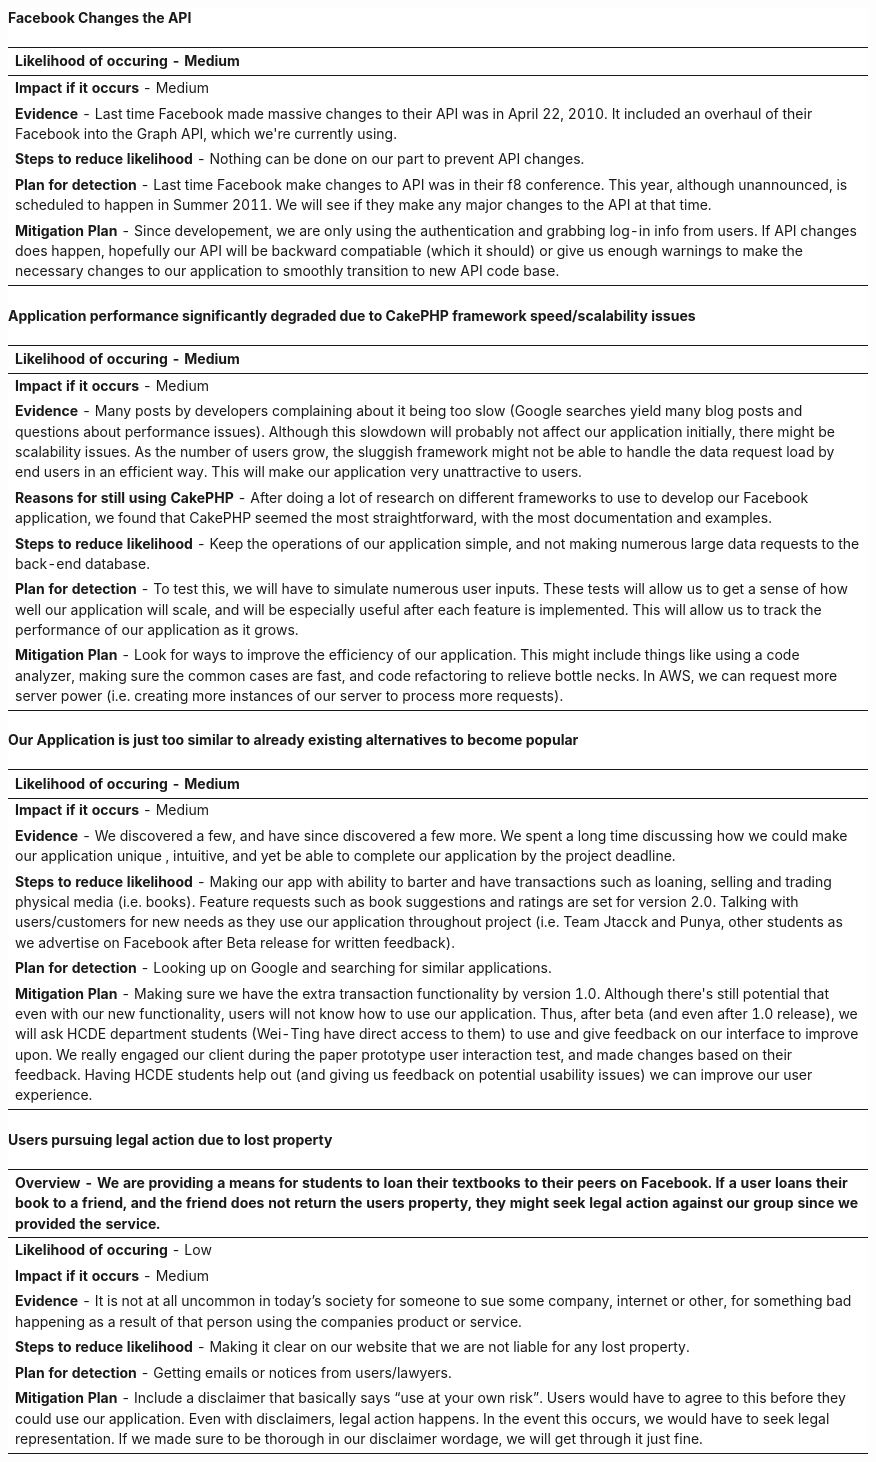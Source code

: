 #### Facebook Changes the API ####

| **Likelihood of occuring** - Medium |
|:------------------------------------|
| **Impact if it occurs** - Medium |
|**Evidence** - Last time Facebook made massive changes to their API was in April 22, 2010. It included an overhaul of their Facebook into the Graph API, which we're currently using. |
| **Steps to reduce likelihood** - Nothing can be done on our part to prevent API changes. |
|**Plan for detection** - Last time Facebook make changes to API was in their f8 conference. This year, although unannounced, is scheduled to happen in Summer 2011. We will see if they make any major changes to the API at that time. |
|**Mitigation Plan** - Since developement, we are only using the authentication and grabbing log-in info from users. If API changes does happen, hopefully our API will be backward compatiable (which it should) or give us enough warnings to make the necessary changes to our application to smoothly transition to new API code base. |

#### Application performance significantly degraded due to CakePHP framework speed/scalability issues ####

| **Likelihood of occuring** - Medium |
|:------------------------------------|
| **Impact if it occurs** - Medium |
| **Evidence** - Many posts by developers complaining about it being too slow (Google searches yield many blog posts and questions about performance issues). Although this slowdown will probably not affect our application initially, there might be scalability issues. As the number of users grow, the sluggish framework might not be able to handle the data request load by end users in an efficient way. This will make our application very unattractive to users. |
| **Reasons for still using CakePHP** - After doing a lot of research on different frameworks to use to develop our Facebook application, we found that CakePHP seemed the most straightforward, with the most documentation and examples. |
|**Steps to reduce likelihood** - Keep the operations of our application simple, and not making numerous large data requests to the back-end database. |
| **Plan for detection** - To test this, we will have to simulate numerous user inputs. These tests will allow us to get a sense of how well our application will scale, and will be especially useful after each feature is implemented. This will allow us to track the performance of our application as it grows. |
|**Mitigation Plan** - Look for ways to improve the efficiency of our application. This might include things like using a code analyzer, making sure the common cases are fast, and code refactoring to relieve bottle necks. In AWS, we can request more server power (i.e. creating more instances of our server to process more requests). |

#### Our Application is just too similar to already existing alternatives to become popular ####
| **Likelihood of occuring** - Medium |
|:------------------------------------|
| **Impact if it occurs** - Medium |
| **Evidence** -  We discovered a few, and have since discovered a few more. We spent a long time discussing how we could make our application unique , intuitive, and yet be able to complete our application by the project deadline. |
| **Steps to reduce likelihood** - Making our app with ability to barter and have transactions such as loaning, selling and trading physical media (i.e. books). Feature requests such as book suggestions and ratings are set for version 2.0. Talking with users/customers for new needs as they use our application throughout project (i.e. Team Jtacck and Punya, other students as we advertise on Facebook after Beta release for written feedback). |
| **Plan for detection** - Looking up on Google and searching for similar applications. |
| **Mitigation Plan** - Making sure we have the extra transaction functionality by version 1.0. Although there's still potential that even with our new functionality, users will not know how to use our application. Thus, after beta (and even after 1.0 release), we will ask HCDE department students (Wei-Ting have direct access to them) to use and give feedback on our interface to improve upon. We really engaged our client during the paper prototype user interaction test, and made changes based on their feedback. Having HCDE students help out (and giving us feedback on potential usability issues) we can improve our user experience. |


#### Users pursuing legal action due to lost property ####
| **Overview** - We are providing a means for students to loan their textbooks to their peers on Facebook. If a user loans their book to a friend, and the friend does not return the users property, they might seek legal action against our group since we provided the service. |
|:----------------------------------------------------------------------------------------------------------------------------------------------------------------------------------------------------------------------------------------------------------------------------------|
| **Likelihood of occuring** - Low |
| **Impact if it occurs** - Medium |
| **Evidence** - It is not at all uncommon in today’s society for someone to sue some company, internet or other, for something bad happening as a result of that person using the companies product or service. |
| **Steps to reduce likelihood** - Making it clear on our website that we are not liable for any lost property. |
| **Plan for detection** - Getting emails or notices from users/lawyers. |
| **Mitigation Plan** - Include a disclaimer that basically says “use at your own risk”. Users would have to agree to this before they could use our application. Even with disclaimers, legal action happens. In the event this occurs, we would have to seek legal representation. If we made sure to be thorough in our disclaimer wordage, we will get through it just fine. |
